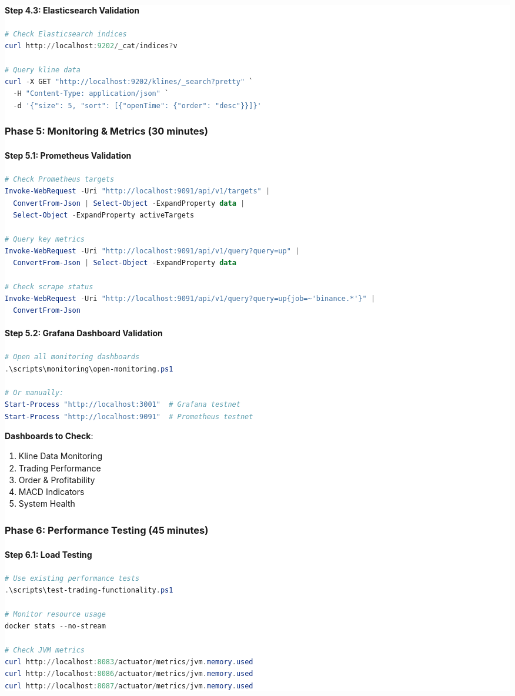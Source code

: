 #### Step 4.3: Elasticsearch Validation
```powershell
# Check Elasticsearch indices
curl http://localhost:9202/_cat/indices?v

# Query kline data
curl -X GET "http://localhost:9202/klines/_search?pretty" `
  -H "Content-Type: application/json" `
  -d '{"size": 5, "sort": [{"openTime": {"order": "desc"}}]}'
```

### Phase 5: Monitoring & Metrics (30 minutes)

#### Step 5.1: Prometheus Validation
```powershell
# Check Prometheus targets
Invoke-WebRequest -Uri "http://localhost:9091/api/v1/targets" | 
  ConvertFrom-Json | Select-Object -ExpandProperty data | 
  Select-Object -ExpandProperty activeTargets

# Query key metrics
Invoke-WebRequest -Uri "http://localhost:9091/api/v1/query?query=up" |
  ConvertFrom-Json | Select-Object -ExpandProperty data

# Check scrape status
Invoke-WebRequest -Uri "http://localhost:9091/api/v1/query?query=up{job=~'binance.*'}" |
  ConvertFrom-Json
```

#### Step 5.2: Grafana Dashboard Validation
```powershell
# Open all monitoring dashboards
.\scripts\monitoring\open-monitoring.ps1

# Or manually:
Start-Process "http://localhost:3001"  # Grafana testnet
Start-Process "http://localhost:9091"  # Prometheus testnet
```

**Dashboards to Check**:
1. Kline Data Monitoring
2. Trading Performance
3. Order & Profitability
4. MACD Indicators
5. System Health

### Phase 6: Performance Testing (45 minutes)

#### Step 6.1: Load Testing
```powershell
# Use existing performance tests
.\scripts\test-trading-functionality.ps1

# Monitor resource usage
docker stats --no-stream

# Check JVM metrics
curl http://localhost:8083/actuator/metrics/jvm.memory.used
curl http://localhost:8086/actuator/metrics/jvm.memory.used
curl http://localhost:8087/actuator/metrics/jvm.memory.used
```

